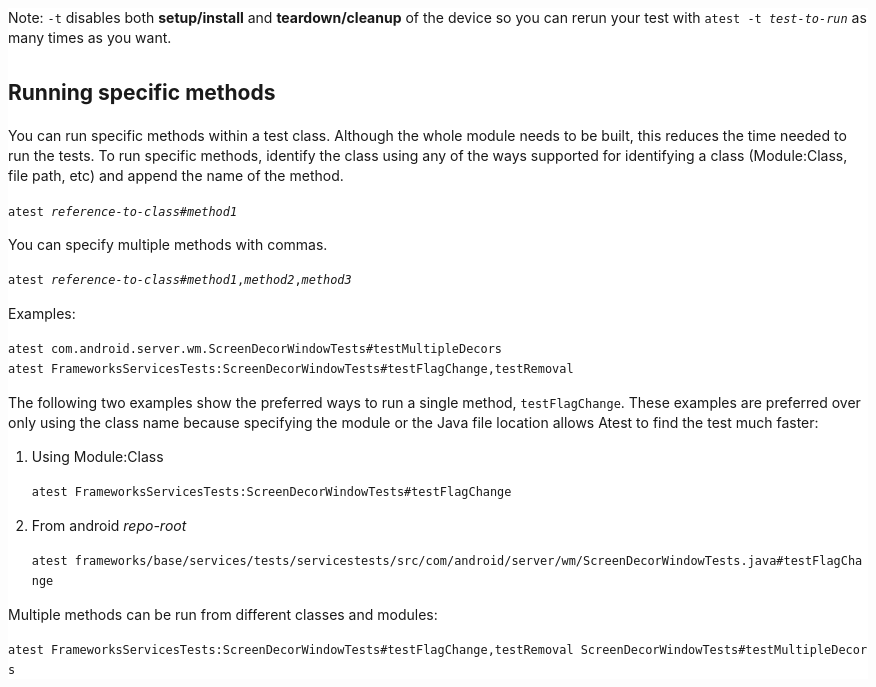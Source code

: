 Note: `-t` disables both **setup/install** and **teardown/cleanup** of the
device so you can rerun your test with <code>atest -t
<var>test-to-run</var></code> as many times as you want.

## Running specific methods

You can run specific methods within a test class. Although the whole module
needs to be built, this reduces the time needed to run the tests. To run
specific methods, identify the class using any of the ways supported for
identifying a class (Module:Class, file path, etc) and append the name of the
method.

<pre>
<code class="devsite-terminal">atest <var>reference-to-class</var>#<var>method1</var></code>
</pre>

You can specify multiple methods with commas.

<pre>
<code class="devsite-terminal">atest <var>reference-to-class</var>#<var>method1</var>,<var>method2</var>,<var>method3</var></code>
</pre>

Examples:

<pre>
<code class="devsite-terminal">atest com.android.server.wm.ScreenDecorWindowTests#testMultipleDecors</code>
<code class="devsite-terminal">atest FrameworksServicesTests:ScreenDecorWindowTests#testFlagChange,testRemoval</code>
</pre>

The following two examples show the preferred ways to run a single method,
`testFlagChange`. These examples are preferred over only using the class name
because specifying the module or the Java file location allows Atest to find the
test much faster:

1.  Using Module:Class

    <pre>
    <code class="devsite-terminal">atest FrameworksServicesTests:ScreenDecorWindowTests#testFlagChange</code>
    </pre>

1.  From android <var>repo-root</var>

    <pre>
    <code class="devsite-terminal">atest frameworks/base/services/tests/servicestests/src/com/android/server/wm/ScreenDecorWindowTests.java#testFlagChange</code>
    </pre>

Multiple methods can be run from different classes and modules:

<pre>
<code class="devsite-terminal">atest FrameworksServicesTests:ScreenDecorWindowTests#testFlagChange,testRemoval ScreenDecorWindowTests#testMultipleDecors</code>
</pre>
